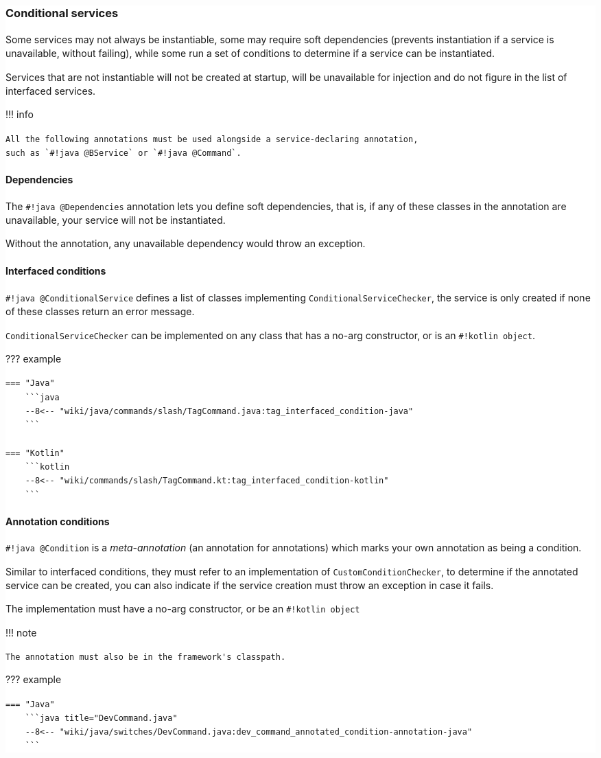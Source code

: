 ### Conditional services
Some services may not always be instantiable, 
some may require soft dependencies (prevents instantiation if a service is unavailable, without failing),
while some run a set of conditions to determine if a service can be instantiated.

Services that are not instantiable will not be created at startup, 
will be unavailable for injection and do not figure in the list of interfaced services.

!!! info

    All the following annotations must be used alongside a service-declaring annotation, 
    such as `#!java @BService` or `#!java @Command`.

#### Dependencies
The `#!java @Dependencies` annotation lets you define soft dependencies,
that is, if any of these classes in the annotation are unavailable, your service will not be instantiated.

Without the annotation, any unavailable dependency would throw an exception.

#### Interfaced conditions
`#!java @ConditionalService` defines a list of classes implementing `ConditionalServiceChecker`,
the service is only created if none of these classes return an error message.

`ConditionalServiceChecker` can be implemented on any class that has a no-arg constructor, or is an `#!kotlin object`.

??? example

    === "Java"
        ```java
        --8<-- "wiki/java/commands/slash/TagCommand.java:tag_interfaced_condition-java"
        ```

    === "Kotlin"
        ```kotlin
        --8<-- "wiki/commands/slash/TagCommand.kt:tag_interfaced_condition-kotlin"
        ```

#### Annotation conditions
`#!java @Condition` is a *meta-annotation* (an annotation for annotations) which marks your own annotation as being a condition.

Similar to interfaced conditions, they must refer to an implementation of `CustomConditionChecker`, 
to determine if the annotated service can be created, 
you can also indicate if the service creation must throw an exception in case it fails.

The implementation must have a no-arg constructor, or be an `#!kotlin object`

!!! note
    
    The annotation must also be in the framework's classpath.

??? example

    === "Java"
        ```java title="DevCommand.java"
        --8<-- "wiki/java/switches/DevCommand.java:dev_command_annotated_condition-annotation-java"
        ```
